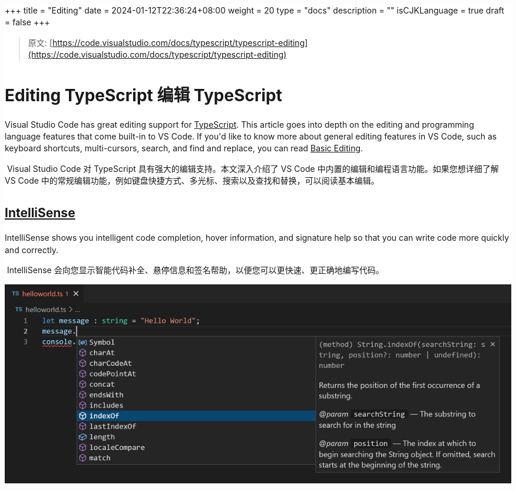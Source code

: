 +++
title = "Editing"
date = 2024-01-12T22:36:24+08:00
weight = 20
type = "docs"
description = ""
isCJKLanguage = true
draft = false
+++

> 原文: [https://code.visualstudio.com/docs/typescript/typescript-editing](https://code.visualstudio.com/docs/typescript/typescript-editing)

# Editing TypeScript 编辑 TypeScript



Visual Studio Code has great editing support for [TypeScript](https://www.typescriptlang.org/). This article goes into depth on the editing and programming language features that come built-in to VS Code. If you'd like to know more about general editing features in VS Code, such as keyboard shortcuts, multi-cursors, search, and find and replace, you can read [Basic Editing](https://code.visualstudio.com/docs/editor/codebasics).

​​	Visual Studio Code 对 TypeScript 具有强大的编辑支持。本文深入介绍了 VS Code 中内置的编辑和编程语言功能。如果您想详细了解 VS Code 中的常规编辑功能，例如键盘快捷方式、多光标、搜索以及查找和替换，可以阅读基本编辑。

## [IntelliSense](https://code.visualstudio.com/docs/typescript/typescript-editing#_intellisense)

IntelliSense shows you intelligent code completion, hover information, and signature help so that you can write code more quickly and correctly.

​​	IntelliSense 会向您显示智能代码补全、悬停信息和签名帮助，以便您可以更快速、更正确地编写代码。

![TypeScript small completions for String type](./Editing_img/ts-intellisense.png)
